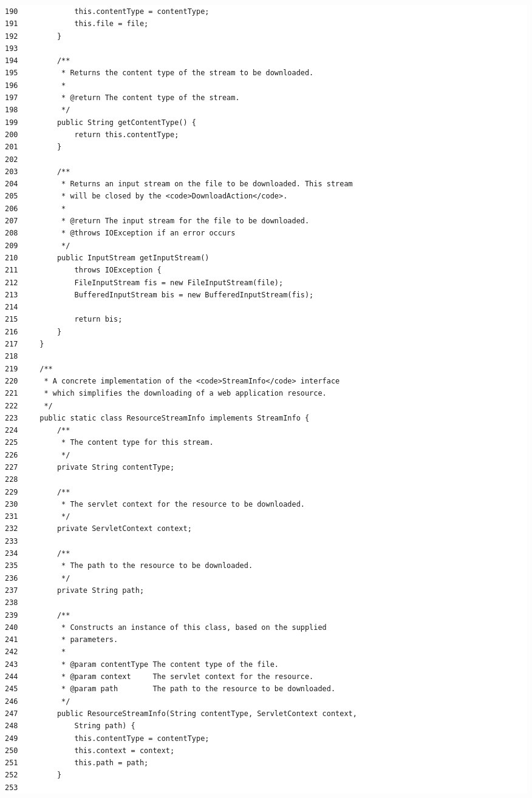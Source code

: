     190             this.contentType = contentType;
    191             this.file = file;
    192         }
    193 
    194         /**
    195          * Returns the content type of the stream to be downloaded.
    196          *
    197          * @return The content type of the stream.
    198          */
    199         public String getContentType() {
    200             return this.contentType;
    201         }
    202 
    203         /**
    204          * Returns an input stream on the file to be downloaded. This stream
    205          * will be closed by the <code>DownloadAction</code>.
    206          *
    207          * @return The input stream for the file to be downloaded.
    208          * @throws IOException if an error occurs
    209          */
    210         public InputStream getInputStream()
    211             throws IOException {
    212             FileInputStream fis = new FileInputStream(file);
    213             BufferedInputStream bis = new BufferedInputStream(fis);
    214 
    215             return bis;
    216         }
    217     }
    218 
    219     /**
    220      * A concrete implementation of the <code>StreamInfo</code> interface
    221      * which simplifies the downloading of a web application resource.
    222      */
    223     public static class ResourceStreamInfo implements StreamInfo {
    224         /**
    225          * The content type for this stream.
    226          */
    227         private String contentType;
    228 
    229         /**
    230          * The servlet context for the resource to be downloaded.
    231          */
    232         private ServletContext context;
    233 
    234         /**
    235          * The path to the resource to be downloaded.
    236          */
    237         private String path;
    238 
    239         /**
    240          * Constructs an instance of this class, based on the supplied
    241          * parameters.
    242          *
    243          * @param contentType The content type of the file.
    244          * @param context     The servlet context for the resource.
    245          * @param path        The path to the resource to be downloaded.
    246          */
    247         public ResourceStreamInfo(String contentType, ServletContext context,
    248             String path) {
    249             this.contentType = contentType;
    250             this.context = context;
    251             this.path = path;
    252         }
    253 